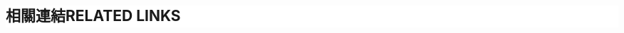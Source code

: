 ## <span data-ttu-id="9419e-167">相關連結</span><span class="sxs-lookup"><span data-stu-id="9419e-167">RELATED LINKS</span></span>

